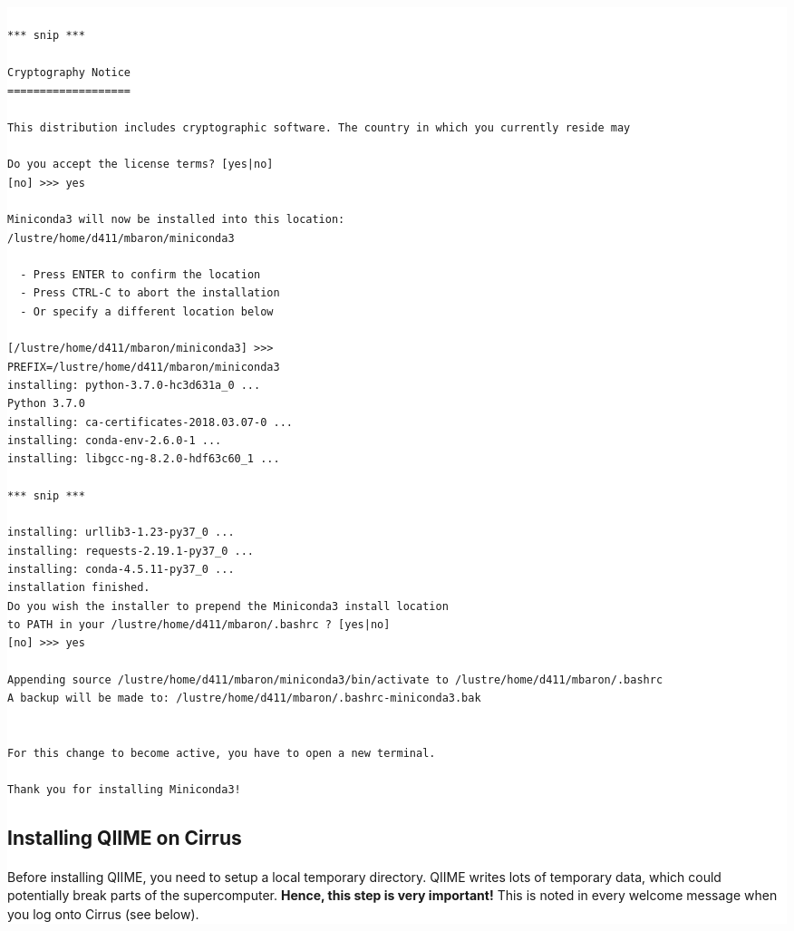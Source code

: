 ```example_output

*** snip ***

Cryptography Notice
===================

This distribution includes cryptographic software. The country in which you currently reside may

Do you accept the license terms? [yes|no]
[no] >>> yes

Miniconda3 will now be installed into this location:
/lustre/home/d411/mbaron/miniconda3

  - Press ENTER to confirm the location
  - Press CTRL-C to abort the installation
  - Or specify a different location below

[/lustre/home/d411/mbaron/miniconda3] >>>
PREFIX=/lustre/home/d411/mbaron/miniconda3
installing: python-3.7.0-hc3d631a_0 ...
Python 3.7.0
installing: ca-certificates-2018.03.07-0 ...
installing: conda-env-2.6.0-1 ...
installing: libgcc-ng-8.2.0-hdf63c60_1 ...

*** snip ***

installing: urllib3-1.23-py37_0 ...
installing: requests-2.19.1-py37_0 ...
installing: conda-4.5.11-py37_0 ...
installation finished.
Do you wish the installer to prepend the Miniconda3 install location
to PATH in your /lustre/home/d411/mbaron/.bashrc ? [yes|no]
[no] >>> yes

Appending source /lustre/home/d411/mbaron/miniconda3/bin/activate to /lustre/home/d411/mbaron/.bashrc
A backup will be made to: /lustre/home/d411/mbaron/.bashrc-miniconda3.bak


For this change to become active, you have to open a new terminal.

Thank you for installing Miniconda3!
```

## Installing QIIME on Cirrus

Before installing QIIME, you need to setup a local temporary directory. QIIME writes lots of temporary data, which could potentially break parts of the supercomputer. **Hence, this step is very important!** This is noted in every welcome message when you log onto Cirrus (see below).
